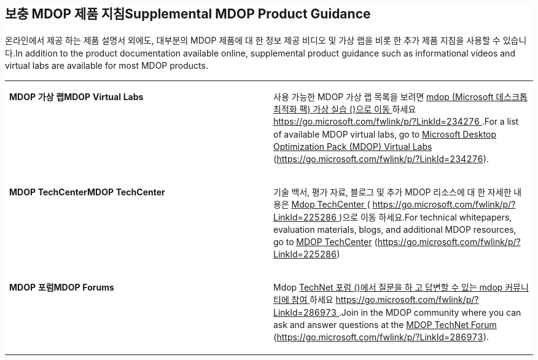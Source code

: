  

## <span data-ttu-id="d59de-189">보충 MDOP 제품 지침</span><span class="sxs-lookup"><span data-stu-id="d59de-189">Supplemental MDOP Product Guidance</span></span>


<span data-ttu-id="d59de-190">온라인에서 제공 하는 제품 설명서 외에도, 대부분의 MDOP 제품에 대 한 정보 제공 비디오 및 가상 랩을 비롯 한 추가 제품 지침을 사용할 수 있습니다.</span><span class="sxs-lookup"><span data-stu-id="d59de-190">In addition to the product documentation available online, supplemental product guidance such as informational videos and virtual labs are available for most MDOP products.</span></span>

<table>
<colgroup>
<col width="50%" />
<col width="50%" />
</colgroup>
<tbody>
<tr class="even">
<td align="left"><p><strong><span data-ttu-id="d59de-191">MDOP 가상 랩</span><span class="sxs-lookup"><span data-stu-id="d59de-191">MDOP Virtual Labs</span></span></strong></p></td>
<td align="left"><p><span data-ttu-id="d59de-192">사용 가능한 MDOP 가상 랩 목록을 보려면 <a href="https://go.microsoft.com/fwlink/p/?LinkId=234276" data-raw-source="[Microsoft Desktop Optimization Pack (MDOP) Virtual Labs](https://go.microsoft.com/fwlink/p/?LinkId=234276)"> mdop (Microsoft 데스크톱 최적화 팩) 가상 실습 ()으로 이동 </a> 하세요 <a href="https://go.microsoft.com/fwlink/p/?LinkId=234276" data-raw-source="https://go.microsoft.com/fwlink/p/?LinkId=234276"> https://go.microsoft.com/fwlink/p/?LinkId=234276 </a> .</span><span class="sxs-lookup"><span data-stu-id="d59de-192">For a list of available MDOP virtual labs, go to <a href="https://go.microsoft.com/fwlink/p/?LinkId=234276" data-raw-source="[Microsoft Desktop Optimization Pack (MDOP) Virtual Labs](https://go.microsoft.com/fwlink/p/?LinkId=234276)">Microsoft Desktop Optimization Pack (MDOP) Virtual Labs</a> (<a href="https://go.microsoft.com/fwlink/p/?LinkId=234276" data-raw-source="https://go.microsoft.com/fwlink/p/?LinkId=234276">https://go.microsoft.com/fwlink/p/?LinkId=234276</a>).</span></span></p></td>
</tr>
<tr class="odd">
<td align="left"><p><strong><span data-ttu-id="d59de-193">MDOP TechCenter</span><span class="sxs-lookup"><span data-stu-id="d59de-193">MDOP TechCenter</span></span></strong></p></td>
<td align="left"><p><span data-ttu-id="d59de-194">기술 백서, 평가 자료, 블로그 및 추가 MDOP 리소스에 대 한 자세한 내용은 <a href="https://go.microsoft.com/fwlink/p/?LinkId=225286" data-raw-source="[MDOP TechCenter](https://go.microsoft.com/fwlink/p/?LinkId=225286)"> Mdop TechCenter </a> ( <a href="https://go.microsoft.com/fwlink/p/?LinkId=225286" data-raw-source="https://go.microsoft.com/fwlink/p/?LinkId=225286"> https://go.microsoft.com/fwlink/p/?LinkId=225286 </a> )으로 이동 하세요.</span><span class="sxs-lookup"><span data-stu-id="d59de-194">For technical whitepapers, evaluation materials, blogs, and additional MDOP resources, go to <a href="https://go.microsoft.com/fwlink/p/?LinkId=225286" data-raw-source="[MDOP TechCenter](https://go.microsoft.com/fwlink/p/?LinkId=225286)">MDOP TechCenter</a> (<a href="https://go.microsoft.com/fwlink/p/?LinkId=225286" data-raw-source="https://go.microsoft.com/fwlink/p/?LinkId=225286">https://go.microsoft.com/fwlink/p/?LinkId=225286</a>)</span></span></p>
<p></p></td>
</tr>
<tr class="even">
<td align="left"><p><strong><span data-ttu-id="d59de-195">MDOP 포럼</span><span class="sxs-lookup"><span data-stu-id="d59de-195">MDOP Forums</span></span></strong></p></td>
<td align="left"><p><span data-ttu-id="d59de-196">Mdop <a href="https://go.microsoft.com/fwlink/p/?LinkId=286973" data-raw-source="[MDOP TechNet Forum](https://go.microsoft.com/fwlink/p/?LinkId=286973)"> TechNet 포럼 ()에서 질문을 하 고 답변할 수 있는 mdop 커뮤니티에 참여 </a> 하세요 <a href="https://go.microsoft.com/fwlink/p/?LinkId=286973" data-raw-source="https://go.microsoft.com/fwlink/p/?LinkId=286973"> https://go.microsoft.com/fwlink/p/?LinkId=286973 </a> .</span><span class="sxs-lookup"><span data-stu-id="d59de-196">Join in the MDOP community where you can ask and answer questions at the <a href="https://go.microsoft.com/fwlink/p/?LinkId=286973" data-raw-source="[MDOP TechNet Forum](https://go.microsoft.com/fwlink/p/?LinkId=286973)">MDOP TechNet Forum</a> (<a href="https://go.microsoft.com/fwlink/p/?LinkId=286973" data-raw-source="https://go.microsoft.com/fwlink/p/?LinkId=286973">https://go.microsoft.com/fwlink/p/?LinkId=286973</a>).</span></span></p></td>
</tr>
</tbody>
</table>
